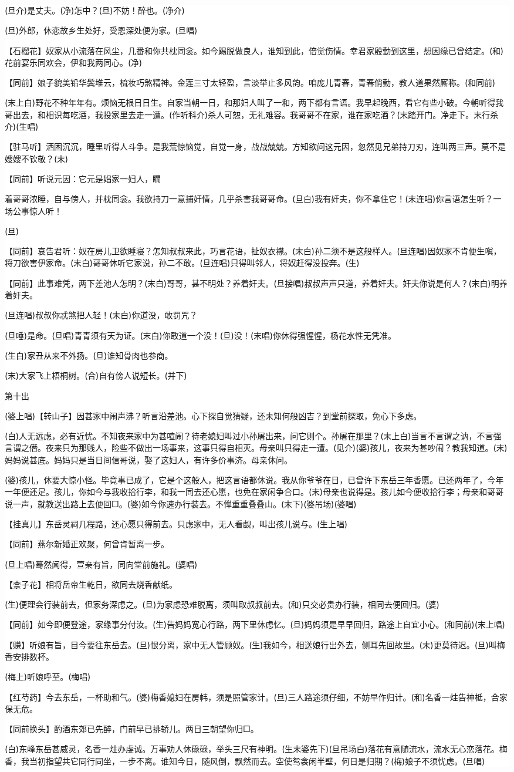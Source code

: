 (旦介)是丈夫。(净)怎中？(旦)不妨！醉也。(净介)

(旦)外郎，休恋故乡生处好，受恩深处便为家。(旦唱)

【石榴花】奴家从小流落在风尘，几番和你共枕同衾。如今踢脱做良人，谁知到此，倍觉伤情。幸君家殷勤到这里，想因缘已曾结定。(和)花前宴乐同欢会，伊和我两同心。(净)

【同前】娘子貌美铅华鬓堆云，梳妆巧煞精神。金莲三寸太轻盈，言淡举止多风韵。咱庞儿青春，青春俏勤，教人道果然厮称。(和同前)

(末上白)野花不种年年有。烦恼无根日日生。自家当朝一日，和那妇人叫了一和，两下都有言语。我早起晚西，看它有些小破。今朝听得我哥出去，和相识每吃酒，我投家里去走一遭。(作听科介)杀人可恕，无礼难容。我哥哥不在家，谁在家吃酒？(末踏开门。净走下。末行杀介)(生唱)

【驻马听】洒困沉沉，睡里听得人斗争。是我荒惊恼觉，自觉一身，战战兢兢。方知欲问这元因，忽然见兄弟持刀刃，连叫两三声。莫不是嫂嫂不钦敬？(末)

【同前】听说元因：它元是娼家一妇人，瞯

着哥哥浓睡，自与傍人，并枕同衾。我欲持刀一意捕奸情，几乎杀害我哥哥命。(旦白)我有奸夫，你不拿住它！(末连唱)你言语怎生听？一场公事惊人听！

(旦)

【同前】哀告君听：奴在房儿卫欲睡寝？怎知叔叔来此，巧言花语，扯奴衣襟。(末白)孙二须不是这般样人。(旦连唱)因奴家不肯便生嗔，将刀欲害伊家命。(末白)哥哥休听它家说，孙二不敢。(旦连唱)只得叫邻人，将奴赶得没投奔。(生)

【同前】此事难凭，两下差池人怎明？(末白)哥哥，甚不明处？养着奸夫。(旦接唱)叔叔声声只道，养着奸夫。奸夫你说是何人？(末白)明养着奸夫。

(旦连唱)叔叔你忒煞把人轻！(末白)你道没，敢罚咒？

(旦唾)是命。(旦唱)青青须有天为证。(末白)你敢道一个没！(旦)没！(末唱)你休得强惺惺，杨花水性无凭准。

(生白)家丑从来不外扬。(旦)谁知骨肉也参商。

(末)大家飞上梧桐树。(合)自有傍人说短长。(并下)


第十出

(婆上唱)【转山子】因甚家中闹声沸？听言沿差池。心下探自觉猜疑，还未知何般凶吉？到堂前探取，免心下多虑。

(白)人无远虑，必有近忧。不知夜来家中为甚喧闹？待老媳妇叫过小孙屠出来，问它则个。孙屠在那里？(末上白)当言不言谓之讷，不言强言谓之僭。夜来只为那贱人，险些不做出一场事来，这事只得自相灭。母亲叫只得走一遭。(见介)(婆)孩儿，夜来为甚吵闹？教我知道。(末)妈妈说甚底。妈妈只是当日间信哥说，娶了这妇人，有许多价事济。母亲休问。

(婆)孩儿，休要大惊小怪。毕竟事已成了，它是个这般人，把这言语都休说。我从你爷爷在日，已曾许下东岳三年香愿。已还两年了，今年一年便还足。孩儿，你如今与我收拾行李，和我一同去还心愿，也免在家闲争合口。(末)母亲也说得是。孩儿如今便收拾行李；母亲和哥哥说一声，就教送出路上去便回□。(婆)如今你速办行装去。不惮重重叠叠山。(末下)(婆吊场)(婆唱)

【挂真儿】东岳灵祠几程路，还心愿只得前去。只虑家中，无人看觑，叫出孩儿说与。(生上唱)

【同前】燕尔新婚正欢聚，何曾肯暂离一步。

(旦上唱)蓦然闻得，萱亲有旨，同向堂前施礼。(婆唱)

【柰子花】相将岳帝生乾日，欲同去烧香献纸。

(生)便理会行装前去，但家务深虑之。(旦)为家虑恐难脱离，须叫取叔叔前去。(和)只交必贵办行装，相同去便回归。(婆)

【同前】如今即便登途，家缘事分付汝。(生)告妈妈宽心行路，两下里休虑忆。(旦)妈妈须是早早回归，路途上自宜小心。(和同前)(末上唱)

【赚】听娘有旨，目今要往东岳去。(旦)恨分离，家中无人管顾奴。(生)我如今，相送娘行出外去，侧耳先回故里。(末)更莫待迟。(旦)叫梅香安排数杯。

(梅上)听娘呼至。(梅唱)

【红芍药】今去东岳，一杯助和气。(婆)梅香媳妇在房帏，须是照管家计。(旦)三人路途须仔细，不妨早作归计。(和)名香一炷告神柢，合家保无危。

【同前换头】酌酒东郊已先醉，门前早已排轿儿。两日三朝望你归□。

(白)东峰东岳甚威灵，名香一炷办虔诚。万事劝人休碌碌，举头三尺有神明。(生末婆先下)(旦吊场白)落花有意随流水，流水无心恋落花。梅香，我当初指望共它同行同坐，一步不离。谁知今日，随风倒，飘然而去。空使鸳衾闲半壁，何日是归期？(梅)娘子不须忧虑。(旦唱)
